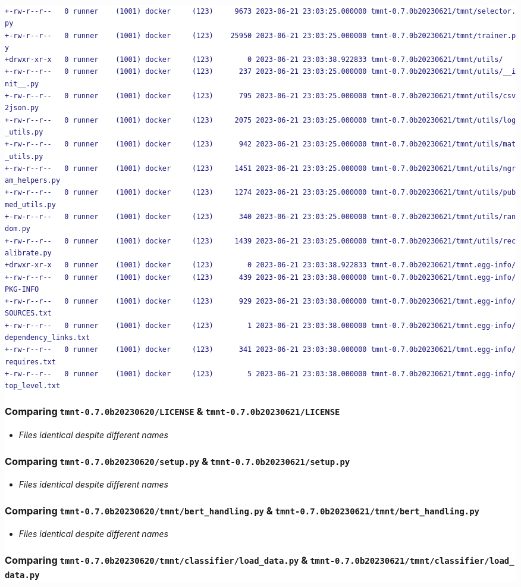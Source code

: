 ```diff
+-rw-r--r--   0 runner    (1001) docker     (123)     9673 2023-06-21 23:03:25.000000 tmnt-0.7.0b20230621/tmnt/selector.py
+-rw-r--r--   0 runner    (1001) docker     (123)    25950 2023-06-21 23:03:25.000000 tmnt-0.7.0b20230621/tmnt/trainer.py
+drwxr-xr-x   0 runner    (1001) docker     (123)        0 2023-06-21 23:03:38.922833 tmnt-0.7.0b20230621/tmnt/utils/
+-rw-r--r--   0 runner    (1001) docker     (123)      237 2023-06-21 23:03:25.000000 tmnt-0.7.0b20230621/tmnt/utils/__init__.py
+-rw-r--r--   0 runner    (1001) docker     (123)      795 2023-06-21 23:03:25.000000 tmnt-0.7.0b20230621/tmnt/utils/csv2json.py
+-rw-r--r--   0 runner    (1001) docker     (123)     2075 2023-06-21 23:03:25.000000 tmnt-0.7.0b20230621/tmnt/utils/log_utils.py
+-rw-r--r--   0 runner    (1001) docker     (123)      942 2023-06-21 23:03:25.000000 tmnt-0.7.0b20230621/tmnt/utils/mat_utils.py
+-rw-r--r--   0 runner    (1001) docker     (123)     1451 2023-06-21 23:03:25.000000 tmnt-0.7.0b20230621/tmnt/utils/ngram_helpers.py
+-rw-r--r--   0 runner    (1001) docker     (123)     1274 2023-06-21 23:03:25.000000 tmnt-0.7.0b20230621/tmnt/utils/pubmed_utils.py
+-rw-r--r--   0 runner    (1001) docker     (123)      340 2023-06-21 23:03:25.000000 tmnt-0.7.0b20230621/tmnt/utils/random.py
+-rw-r--r--   0 runner    (1001) docker     (123)     1439 2023-06-21 23:03:25.000000 tmnt-0.7.0b20230621/tmnt/utils/recalibrate.py
+drwxr-xr-x   0 runner    (1001) docker     (123)        0 2023-06-21 23:03:38.922833 tmnt-0.7.0b20230621/tmnt.egg-info/
+-rw-r--r--   0 runner    (1001) docker     (123)      439 2023-06-21 23:03:38.000000 tmnt-0.7.0b20230621/tmnt.egg-info/PKG-INFO
+-rw-r--r--   0 runner    (1001) docker     (123)      929 2023-06-21 23:03:38.000000 tmnt-0.7.0b20230621/tmnt.egg-info/SOURCES.txt
+-rw-r--r--   0 runner    (1001) docker     (123)        1 2023-06-21 23:03:38.000000 tmnt-0.7.0b20230621/tmnt.egg-info/dependency_links.txt
+-rw-r--r--   0 runner    (1001) docker     (123)      341 2023-06-21 23:03:38.000000 tmnt-0.7.0b20230621/tmnt.egg-info/requires.txt
+-rw-r--r--   0 runner    (1001) docker     (123)        5 2023-06-21 23:03:38.000000 tmnt-0.7.0b20230621/tmnt.egg-info/top_level.txt
```

### Comparing `tmnt-0.7.0b20230620/LICENSE` & `tmnt-0.7.0b20230621/LICENSE`

 * *Files identical despite different names*

### Comparing `tmnt-0.7.0b20230620/setup.py` & `tmnt-0.7.0b20230621/setup.py`

 * *Files identical despite different names*

### Comparing `tmnt-0.7.0b20230620/tmnt/bert_handling.py` & `tmnt-0.7.0b20230621/tmnt/bert_handling.py`

 * *Files identical despite different names*

### Comparing `tmnt-0.7.0b20230620/tmnt/classifier/load_data.py` & `tmnt-0.7.0b20230621/tmnt/classifier/load_data.py`
